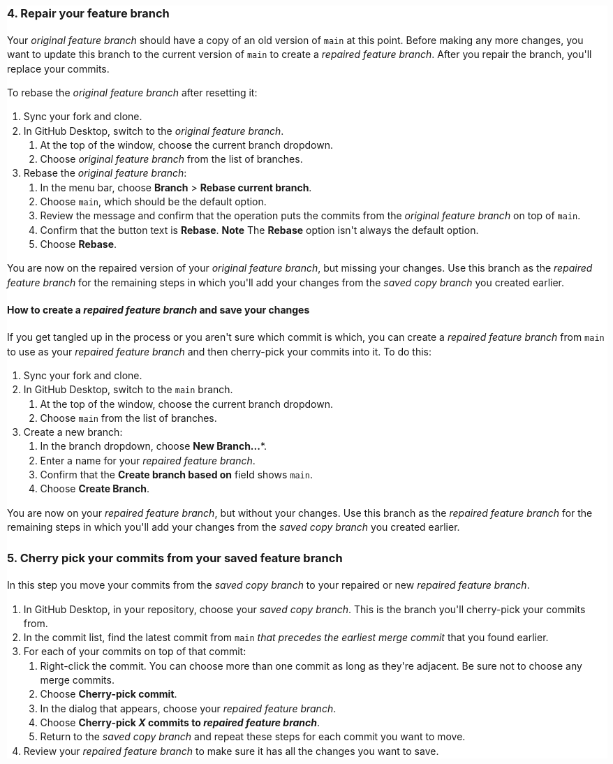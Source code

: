 ### 4. Repair your feature branch

Your _original feature branch_ should have a copy of an old version of `main` at this point.
Before making any more changes, you want to update this branch to the current version of `main` to create a _repaired feature branch_. After you repair the branch, you'll replace your commits.

To rebase the _original feature branch_ after resetting it:

1. Sync your fork and clone.
2. In GitHub Desktop, switch to the _original feature branch_.
    1. At the top of the window, choose the current branch dropdown.
    2. Choose _original feature branch_ from the list of branches.
3. Rebase the _original feature branch_:
    1. In the menu bar, choose **Branch** > **Rebase current branch**.
    2. Choose `main`, which should be the default option.
    3. Review the message and confirm that the operation puts the commits from the _original feature branch_ on top of `main`.
    4. Confirm that the button text is **Rebase**.
        **Note** The **Rebase** option isn't always the default option.
    5. Choose **Rebase**.

You are now on the repaired version of your _original feature branch_, but missing your changes. Use this branch as the _repaired feature branch_ for the remaining steps in which you'll add your changes from the _saved copy branch_ you created earlier.

#### How to create a _repaired feature branch_ and save your changes

If you get tangled up in the process or you aren't sure which commit is which, you can create a _repaired feature branch_ from `main` to use as your _repaired feature branch_ and then cherry-pick your commits into it. To do this:

1. Sync your fork and clone.
2. In GitHub Desktop, switch to the `main` branch.
    1. At the top of the window, choose the current branch dropdown.
    2. Choose `main` from the list of branches.
3. Create a new branch:
    1. In the branch dropdown, choose **New Branch...***.
    2. Enter a name for your _repaired feature branch_.
    3. Confirm that the **Create branch based on** field shows `main`.
    4. Choose **Create Branch**.

You are now on your _repaired feature branch_, but without your changes. Use this branch as the _repaired feature branch_ for the remaining steps in which you'll add your changes from the _saved copy branch_ you created earlier.

### 5. Cherry pick your commits from your saved feature branch

In this step you move your commits from the _saved copy branch_ to your repaired or new _repaired feature branch_.

1. In GitHub Desktop, in your repository, choose your _saved copy branch_. This is the branch you'll cherry-pick your commits from.
2. In the commit list, find the latest commit from `main` _that precedes the earliest merge commit_ that you found earlier.
3. For each of your commits on top of that commit:
    1. Right-click the commit. You can choose more than one commit as long as they're adjacent. Be sure not to choose any merge commits.
    2. Choose **Cherry-pick commit**.
    3. In the dialog that appears, choose your _repaired feature branch_.
    4. Choose **Cherry-pick _X_ commits to _repaired feature branch_**.
    5. Return to the _saved copy branch_ and repeat these steps for each commit you want to move.
4. Review your _repaired feature branch_ to make sure it has all the changes you want to save.
